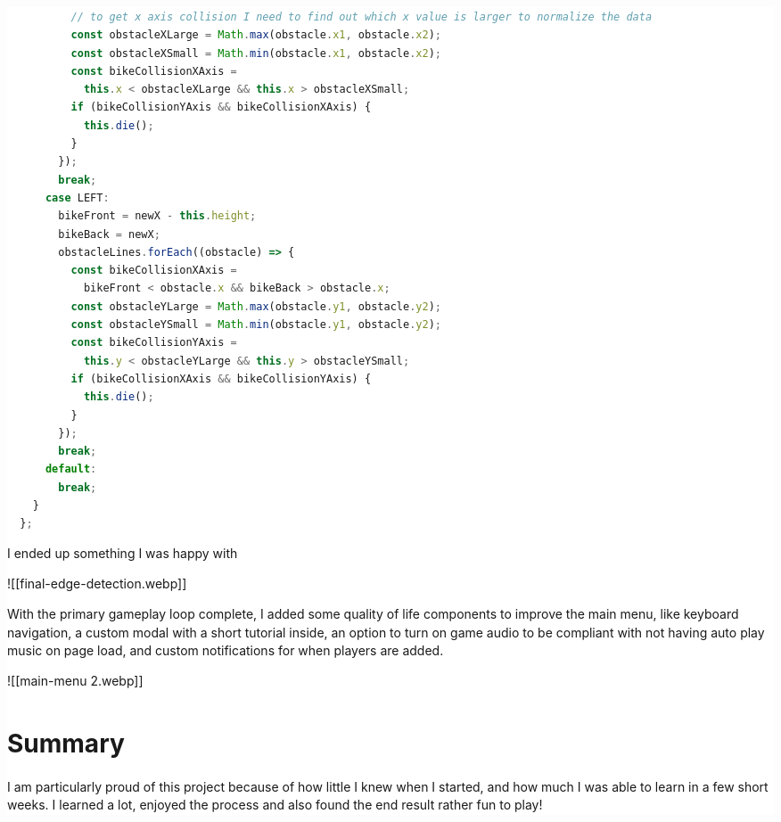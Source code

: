 ```js
          // to get x axis collision I need to find out which x value is larger to normalize the data
          const obstacleXLarge = Math.max(obstacle.x1, obstacle.x2);
          const obstacleXSmall = Math.min(obstacle.x1, obstacle.x2);
          const bikeCollisionXAxis =
            this.x < obstacleXLarge && this.x > obstacleXSmall;
          if (bikeCollisionYAxis && bikeCollisionXAxis) {
            this.die();
          }
        });
        break;
      case LEFT:
        bikeFront = newX - this.height;
        bikeBack = newX;
        obstacleLines.forEach((obstacle) => {
          const bikeCollisionXAxis =
            bikeFront < obstacle.x && bikeBack > obstacle.x;
          const obstacleYLarge = Math.max(obstacle.y1, obstacle.y2);
          const obstacleYSmall = Math.min(obstacle.y1, obstacle.y2);
          const bikeCollisionYAxis =
            this.y < obstacleYLarge && this.y > obstacleYSmall;
          if (bikeCollisionXAxis && bikeCollisionYAxis) {
            this.die();
          }
        });
        break;
      default:
        break;
    }
  };
```

I ended up something I was happy with

![[final-edge-detection.webp]]

With the primary gameplay loop complete, I added some quality of life components to improve the main menu, like keyboard navigation, a custom modal with a short tutorial inside, an option to turn on game audio to be compliant with not having auto play music on page load, and custom notifications for when players are added.

![[main-menu 2.webp]]

# Summary
I am particularly proud of this project because of how little I knew when I started, and how much I was able to learn in a few short weeks. I learned a lot, enjoyed the process and also found the end result rather fun to play!